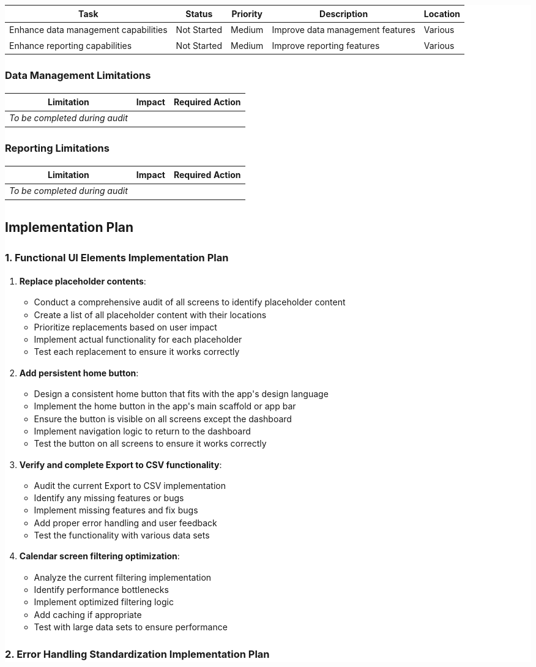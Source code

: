 | Task | Status | Priority | Description | Location |
|------|--------|----------|-------------|----------|
| Enhance data management capabilities | Not Started | Medium | Improve data management features | Various |
| Enhance reporting capabilities | Not Started | Medium | Improve reporting features | Various |

### Data Management Limitations

| Limitation | Impact | Required Action |
|------------|--------|----------------|
| *To be completed during audit* | | |

### Reporting Limitations

| Limitation | Impact | Required Action |
|------------|--------|----------------|
| *To be completed during audit* | | |

## Implementation Plan

### 1. Functional UI Elements Implementation Plan

1. **Replace placeholder contents**:
   - Conduct a comprehensive audit of all screens to identify placeholder content
   - Create a list of all placeholder content with their locations
   - Prioritize replacements based on user impact
   - Implement actual functionality for each placeholder
   - Test each replacement to ensure it works correctly

2. **Add persistent home button**:
   - Design a consistent home button that fits with the app's design language
   - Implement the home button in the app's main scaffold or app bar
   - Ensure the button is visible on all screens except the dashboard
   - Implement navigation logic to return to the dashboard
   - Test the button on all screens to ensure it works correctly

3. **Verify and complete Export to CSV functionality**:
   - Audit the current Export to CSV implementation
   - Identify any missing features or bugs
   - Implement missing features and fix bugs
   - Add proper error handling and user feedback
   - Test the functionality with various data sets

4. **Calendar screen filtering optimization**:
   - Analyze the current filtering implementation
   - Identify performance bottlenecks
   - Implement optimized filtering logic
   - Add caching if appropriate
   - Test with large data sets to ensure performance

### 2. Error Handling Standardization Implementation Plan
